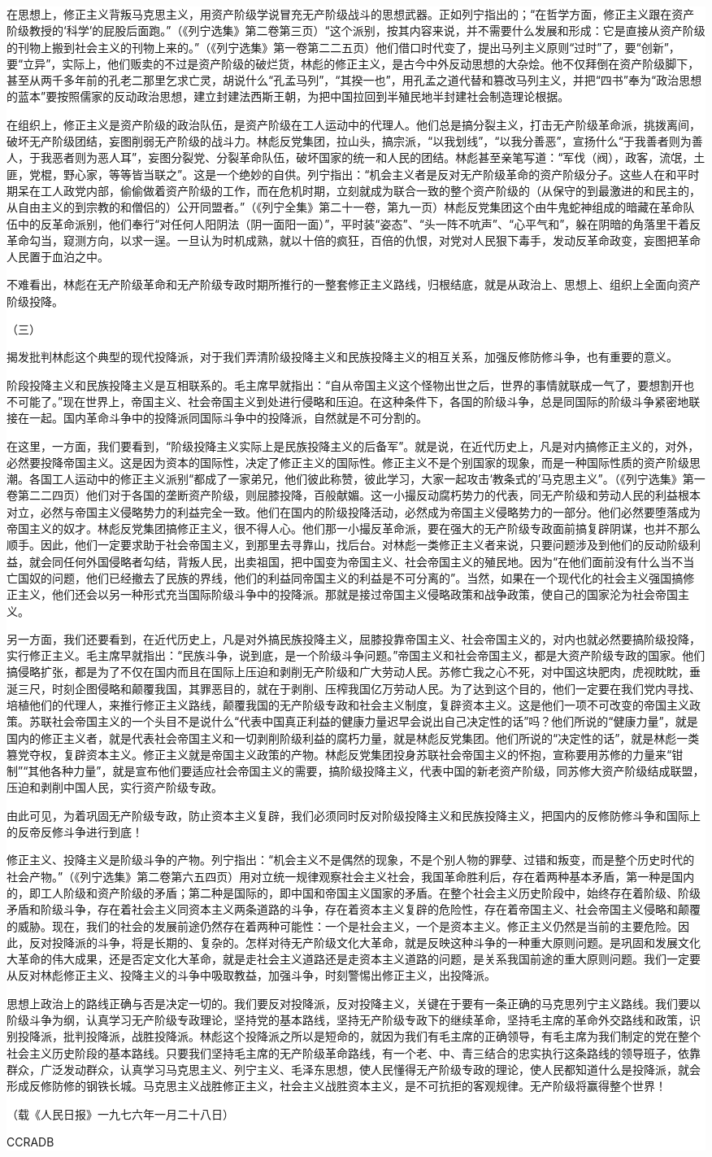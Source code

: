 在思想上，修正主义背叛马克思主义，用资产阶级学说冒充无产阶级战斗的思想武器。正如列宁指出的；“在哲学方面，修正主义跟在资产阶级教授的‘科学’的屁股后面跑。”（《列宁选集》第二卷第三页）“这个派别，按其内容来说，并不需要什么发展和形成：它是直接从资产阶级的刊物上搬到社会主义的刊物上来的。”（《列宁选集》第一卷第二二五页）他们借口时代变了，提出马列主义原则“过时”了，要“创新”，要“立异”，实际上，他们贩卖的不过是资产阶级的破烂货，林彪的修正主义，是古今中外反动思想的大杂烩。他不仅拜倒在资产阶级脚下，甚至从两千多年前的孔老二那里乞求亡灵，胡说什么“孔孟马列”，“其揆一也”，用孔孟之道代替和篡改马列主义，并把“四书”奉为“政治思想的蓝本”要按照儒家的反动政治思想，建立封建法西斯王朝，为把中国拉回到半殖民地半封建社会制造理论根据。

在组织上，修正主义是资产阶级的政治队伍，是资产阶级在工人运动中的代理人。他们总是搞分裂主义，打击无产阶级革命派，挑拨离间，破坏无产阶级团结，妄图削弱无产阶级的战斗力。林彪反党集团，拉山头，搞宗派，“以我划线”，“以我分善恶”，宣扬什么“于我善者则为善人，于我恶者则为恶人耳”，妄图分裂党、分裂革命队伍，破坏国家的统一和人民的团结。林彪甚至亲笔写道：“军伐（阀），政客，流氓，土匪，党棍，野心家，等等皆当联之”。这是一个绝妙的自供。列宁指出：“机会主义者是反对无产阶级革命的资产阶级分子。这些人在和平时期呆在工人政党内部，偷偷做着资产阶级的工作，而在危机时期，立刻就成为联合一致的整个资产阶级的（从保守的到最激进的和民主的，从自由主义的到宗教的和僧侣的）公开同盟者。”（《列宁全集》第二十一卷，第九一页）林彪反党集团这个由牛鬼蛇神组成的暗藏在革命队伍中的反革命派别，他们奉行“对任何人阳阴法（阴一面阳一面）”，平时装“姿态”、“头一阵不吭声”、“心平气和”，躲在阴暗的角落里干着反革命勾当，窥测方向，以求一逞。一旦认为时机成熟，就以十倍的疯狂，百倍的仇恨，对党对人民狠下毒手，发动反革命政变，妄图把革命人民置于血泊之中。

不难看出，林彪在无产阶级革命和无产阶级专政时期所推行的一整套修正主义路线，归根结底，就是从政治上、思想上、组织上全面向资产阶级投降。

（三）

揭发批判林彪这个典型的现代投降派，对于我们弄清阶级投降主义和民族投降主义的相互关系，加强反修防修斗争，也有重要的意义。

阶段投降主义和民族投降主义是互相联系的。毛主席早就指出：“自从帝国主义这个怪物出世之后，世界的事情就联成一气了，要想割开也不可能了。”现在世界上，帝国主义、社会帝国主义到处进行侵略和压迫。在这种条件下，各国的阶级斗争，总是同国际的阶级斗争紧密地联接在一起。国内革命斗争中的投降派同国际斗争中的投降派，自然就是不可分割的。

在这里，一方面，我们要看到，“阶级投降主义实际上是民族投降主义的后备军”。就是说，在近代历史上，凡是对内搞修正主义的，对外，必然要投降帝国主义。这是因为资本的国际性，决定了修正主义的国际性。修正主义不是个别国家的现象，而是一种国际性质的资产阶级思潮。各国工人运动中的修正主义派别“都成了一家弟兄，他们彼此称赞，彼此学习，大家一起攻击‘教条式的’马克思主义”。（《列宁选集》第一卷第二二四页）他们对于各国的垄断资产阶级，则屈膝投降，百般献媚。这一小撮反动腐朽势力的代表，同无产阶级和劳动人民的利益根本对立，必然与帝国主义侵略势力的利益完全一致。他们在国内的阶级投降活动，必然成为帝国主义侵略势力的一部分。他们必然要堕落成为帝国主义的奴才。林彪反党集团搞修正主义，很不得人心。他们那一小撮反革命派，要在强大的无产阶级专政面前搞复辟阴谋，也并不那么顺手。因此，他们一定要求助于社会帝国主义，到那里去寻靠山，找后台。对林彪一类修正主义者来说，只要问题涉及到他们的反动阶级利益，就会同任何外国侵略者勾结，背叛人民，出卖祖国，把中国变为帝国主义、社会帝国主义的殖民地。因为“在他们面前没有什么当不当亡国奴的问题，他们已经撤去了民族的界线，他们的利益同帝国主义的利益是不可分离的”。当然，如果在一个现代化的社会主义强国搞修正主义，他们还会以另一种形式充当国际阶级斗争中的投降派。那就是接过帝国主义侵略政策和战争政策，使自己的国家沦为社会帝国主义。

另一方面，我们还要看到，在近代历史上，凡是对外搞民族投降主义，屈膝投靠帝国主义、社会帝国主义的，对内也就必然要搞阶级投降，实行修正主义。毛主席早就指出：“民族斗争，说到底，是一个阶级斗争问题。”帝国主义和社会帝国主义，都是大资产阶级专政的国家。他们搞侵略扩张，都是为了不仅在国内而且在国际上压迫和剥削无产阶级和广大劳动人民。苏修亡我之心不死，对中国这块肥肉，虎视眈眈，垂涎三尺，时刻企图侵略和颠覆我国，其罪恶目的，就在于剥削、压榨我国亿万劳动人民。为了达到这个目的，他们一定要在我们党内寻找、培植他们的代理人，来推行修正主义路线，颠覆我国的无产阶级专政和社会主义制度，复辟资本主义。这是他们一项不可改变的帝国主义政策。苏联社会帝国主义的一个头目不是说什么“代表中国真正利益的健康力量迟早会说出自己决定性的话”吗？他们所说的“健康力量”，就是国内的修正主义者，就是代表社会帝国主义和一切剥削阶级利益的腐朽力量，就是林彪反党集团。他们所说的“决定性的话”，就是林彪一类篡党夺权，复辟资本主义。修正主义就是帝国主义政策的产物。林彪反党集团投身苏联社会帝国主义的怀抱，宣称要用苏修的力量来“钳制”“其他各种力量”，就是宣布他们要适应社会帝国主义的需要，搞阶级投降主义，代表中国的新老资产阶级，同苏修大资产阶级结成联盟，压迫和剥削中国人民，实行资产阶级专政。

由此可见，为着巩固无产阶级专政，防止资本主义复辟，我们必须同时反对阶级投降主义和民族投降主义，把国内的反修防修斗争和国际上的反帝反修斗争进行到底！

修正主义、投降主义是阶级斗争的产物。列宁指出：“机会主义不是偶然的现象，不是个别人物的罪孽、过错和叛变，而是整个历史时代的社会产物。”（《列宁选集》第二卷第六五四页）用对立统一规律观察社会主义社会，我国革命胜利后，存在着两种基本矛盾，第一种是国内的，即工人阶级和资产阶级的矛盾；第二种是国际的，即中国和帝国主义国家的矛盾。在整个社会主义历史阶段中，始终存在着阶级、阶级矛盾和阶级斗争，存在着社会主义同资本主义两条道路的斗争，存在着资本主义复辟的危险性，存在着帝国主义、社会帝国主义侵略和颠覆的威胁。现在，我们的社会的发展前途仍然存在着两种可能性：一个是社会主义，一个是资本主义。修正主义仍然是当前的主要危险。因此，反对投降派的斗争，将是长期的、复杂的。怎样对待无产阶级文化大革命，就是反映这种斗争的一种重大原则问题。是巩固和发展文化大革命的伟大成果，还是否定文化大革命，就是走社会主义道路还是走资本主义道路的问题，是关系我国前途的重大原则问题。我们一定要从反对林彪修正主义、投降主义的斗争中吸取教益，加强斗争，时刻警惕出修正主义，出投降派。

思想上政治上的路线正确与否是决定一切的。我们要反对投降派，反对投降主义，关键在于要有一条正确的马克思列宁主义路线。我们要以阶级斗争为纲，认真学习无产阶级专政理论，坚持党的基本路线，坚持无产阶级专政下的继续革命，坚持毛主席的革命外交路线和政策，识别投降派，批判投降派，战胜投降派。林彪这个投降派之所以是短命的，就因为我们有毛主席的正确领导，有毛主席为我们制定的党在整个社会主义历史阶段的基本路线。只要我们坚持毛主席的无产阶级革命路线，有一个老、中、青三结合的忠实执行这条路线的领导班子，依靠群众，广泛发动群众，认真学习马克思主义、列宁主义、毛泽东思想，使人民懂得无产阶级专政的理论，使人民都知道什么是投降派，就会形成反修防修的钢铁长城。马克思主义战胜修正主义，社会主义战胜资本主义，是不可抗拒的客观规律。无产阶级将赢得整个世界！

（载《人民日报》一九七六年一月二十八日）

CCRADB

